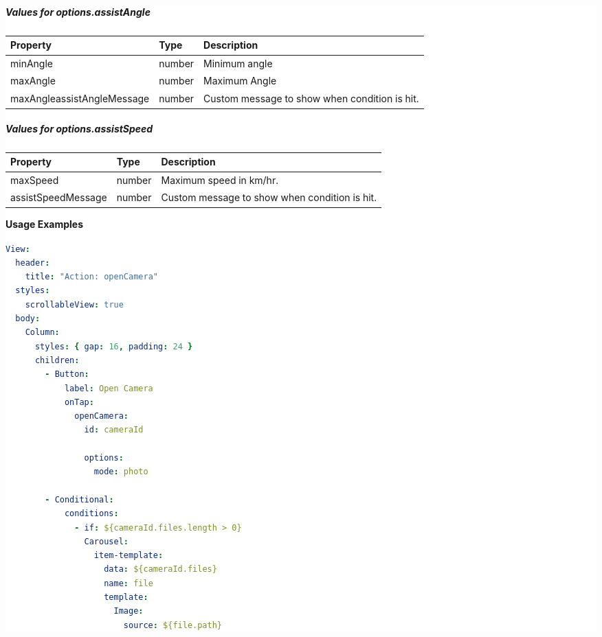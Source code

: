 ##### Values for options.assistAngle

| Property                   | Type   | Description                                   |
| :------------------------- | :----- | :-------------------------------------------- |
| minAngle                   | number | Minimum angle                                 |
| maxAngle                   | number | Maximum Angle                                 |
| maxAngleassistAngleMessage | number | Custom message to show when condition is hit. |

##### Values for options.assistSpeed

| Property           | Type   | Description                                   |
| :----------------- | :----- | :-------------------------------------------- |
| maxSpeed           | number | Maximum speed in km/hr.                       |
| assistSpeedMessage | number | Custom message to show when condition is hit. |

**Usage Examples**



```yaml
View:
  header:
    title: "Action: openCamera"
  styles:
    scrollableView: true
  body:
    Column:
      styles: { gap: 16, padding: 24 }
      children:
        - Button:
            label: Open Camera
            onTap:
              openCamera:
                id: cameraId

                options:
                  mode: photo

        - Conditional:
            conditions:
              - if: ${cameraId.files.length > 0}
                Carousel:
                  item-template:
                    data: ${cameraId.files}
                    name: file
                    template:
                      Image:
                        source: ${file.path}
```


